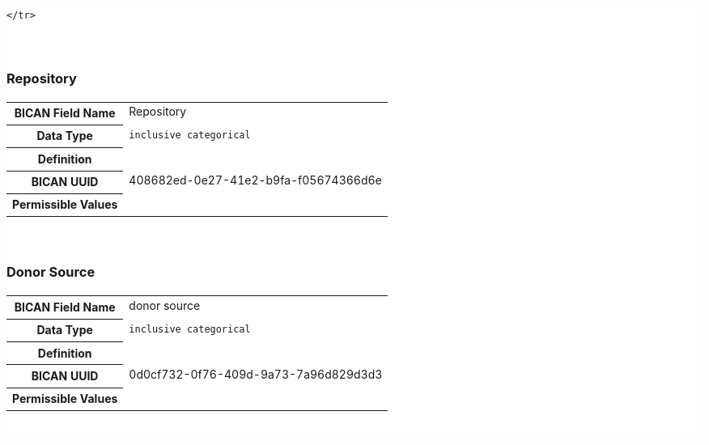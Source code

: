     </tr>    
</tbody></table>
<br>

### Repository

<table><tbody>
    <tr>
      <th>BICAN Field Name</th>
      <td>Repository</td>
    </tr>
    <tr>
      <th>Data Type</th>
        <td><code>inclusive categorical</code>
        </td>
    </tr>
    <tr>
      <th>Definition</th>
        <td></td>
    </tr>
    <tr>
      <th>BICAN UUID</th>
      <td>408682ed-0e27-41e2-b9fa-f05674366d6e</td>
    </tr>    
    <tr>
      <th>Permissible Values</th>
      <td></td>
    </tr>
</tbody></table>
<br>

### Donor Source

<table><tbody>
    <tr>
      <th>BICAN Field Name</th>
      <td>donor source</td>
    </tr>
    <tr>
      <th>Data Type</th>
        <td><code>inclusive categorical</code>
        </td>
    </tr>
    <tr>
      <th>Definition</th>
        <td></td>
    </tr>
    <tr>
      <th>BICAN UUID</th>
      <td>0d0cf732-0f76-409d-9a73-7a96d829d3d3</td>
    </tr>    
    <tr>
      <th>Permissible Values</th>
      <td></td>
    </tr>
</tbody></table>
<br>
